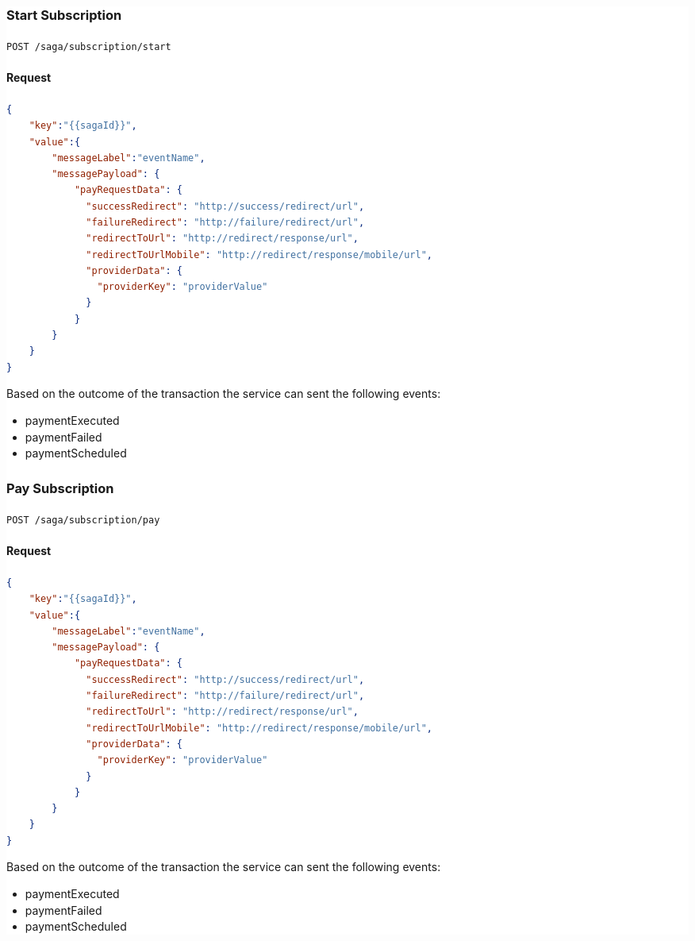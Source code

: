 ### Start Subscription
`POST /saga/subscription/start`

#### Request
```json
{
    "key":"{{sagaId}}",
    "value":{
        "messageLabel":"eventName",
        "messagePayload": {
            "payRequestData": {
              "successRedirect": "http://success/redirect/url",
              "failureRedirect": "http://failure/redirect/url",
              "redirectToUrl": "http://redirect/response/url",
              "redirectToUrlMobile": "http://redirect/response/mobile/url",
              "providerData": {
                "providerKey": "providerValue"
              }
            }
        }
    }
}
```
Based on the outcome of the transaction the service can sent the following events:
- paymentExecuted
- paymentFailed
- paymentScheduled

### Pay Subscription
`POST /saga/subscription/pay`

#### Request
```json
{
    "key":"{{sagaId}}",
    "value":{
        "messageLabel":"eventName",
        "messagePayload": {
            "payRequestData": {
              "successRedirect": "http://success/redirect/url",
              "failureRedirect": "http://failure/redirect/url",
              "redirectToUrl": "http://redirect/response/url",
              "redirectToUrlMobile": "http://redirect/response/mobile/url",
              "providerData": {
                "providerKey": "providerValue"
              }
            }
        }
    }
}
```
Based on the outcome of the transaction the service can sent the following events:
- paymentExecuted
- paymentFailed
- paymentScheduled
